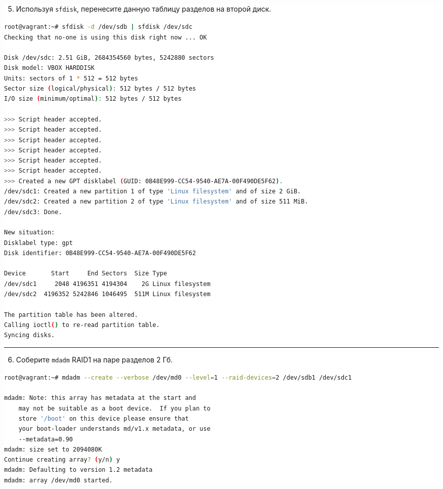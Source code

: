 
5. Используя `sfdisk`, перенесите данную таблицу разделов на второй диск.

```bash
root@vagrant:~# sfdisk -d /dev/sdb | sfdisk /dev/sdc
Checking that no-one is using this disk right now ... OK

Disk /dev/sdc: 2.51 GiB, 2684354560 bytes, 5242880 sectors
Disk model: VBOX HARDDISK
Units: sectors of 1 * 512 = 512 bytes
Sector size (logical/physical): 512 bytes / 512 bytes
I/O size (minimum/optimal): 512 bytes / 512 bytes

>>> Script header accepted.
>>> Script header accepted.
>>> Script header accepted.
>>> Script header accepted.
>>> Script header accepted.
>>> Script header accepted.
>>> Created a new GPT disklabel (GUID: 0B48E999-CC54-9540-AE7A-00F490DE5F62).
/dev/sdc1: Created a new partition 1 of type 'Linux filesystem' and of size 2 GiB.
/dev/sdc2: Created a new partition 2 of type 'Linux filesystem' and of size 511 MiB.
/dev/sdc3: Done.

New situation:
Disklabel type: gpt
Disk identifier: 0B48E999-CC54-9540-AE7A-00F490DE5F62

Device       Start     End Sectors  Size Type
/dev/sdc1     2048 4196351 4194304    2G Linux filesystem
/dev/sdc2  4196352 5242846 1046495  511M Linux filesystem

The partition table has been altered.
Calling ioctl() to re-read partition table.
Syncing disks.
```

---

6. Соберите `mdadm` RAID1 на паре разделов 2 Гб.

```bash
root@vagrant:~# mdadm --create --verbose /dev/md0 --level=1 --raid-devices=2 /dev/sdb1 /dev/sdc1

mdadm: Note: this array has metadata at the start and
    may not be suitable as a boot device.  If you plan to
    store '/boot' on this device please ensure that
    your boot-loader understands md/v1.x metadata, or use
    --metadata=0.90
mdadm: size set to 2094080K
Continue creating array? (y/n) y
mdadm: Defaulting to version 1.2 metadata
mdadm: array /dev/md0 started.
```
